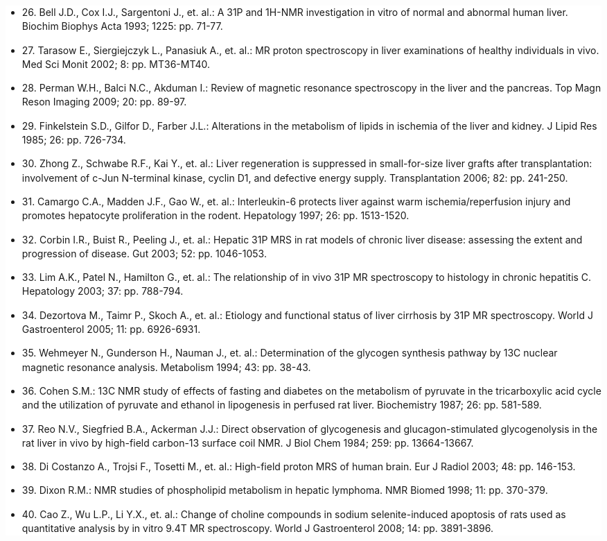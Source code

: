 
- 26\. Bell J.D., Cox I.J., Sargentoni J., et. al.: A 31P and 1H-NMR investigation in vitro of normal and abnormal human liver. Biochim Biophys Acta 1993; 1225: pp. 71-77.


- 27\. Tarasow E., Siergiejczyk L., Panasiuk A., et. al.: MR proton spectroscopy in liver examinations of healthy individuals in vivo. Med Sci Monit 2002; 8: pp. MT36-MT40.


- 28\. Perman W.H., Balci N.C., Akduman I.: Review of magnetic resonance spectroscopy in the liver and the pancreas. Top Magn Reson Imaging 2009; 20: pp. 89-97.


- 29\. Finkelstein S.D., Gilfor D., Farber J.L.: Alterations in the metabolism of lipids in ischemia of the liver and kidney. J Lipid Res 1985; 26: pp. 726-734.


- 30\. Zhong Z., Schwabe R.F., Kai Y., et. al.: Liver regeneration is suppressed in small-for-size liver grafts after transplantation: involvement of c-Jun N-terminal kinase, cyclin D1, and defective energy supply. Transplantation 2006; 82: pp. 241-250.


- 31\. Camargo C.A., Madden J.F., Gao W., et. al.: Interleukin-6 protects liver against warm ischemia/reperfusion injury and promotes hepatocyte proliferation in the rodent. Hepatology 1997; 26: pp. 1513-1520.


- 32\. Corbin I.R., Buist R., Peeling J., et. al.: Hepatic 31P MRS in rat models of chronic liver disease: assessing the extent and progression of disease. Gut 2003; 52: pp. 1046-1053.


- 33\. Lim A.K., Patel N., Hamilton G., et. al.: The relationship of in vivo 31P MR spectroscopy to histology in chronic hepatitis C. Hepatology 2003; 37: pp. 788-794.


- 34\. Dezortova M., Taimr P., Skoch A., et. al.: Etiology and functional status of liver cirrhosis by 31P MR spectroscopy. World J Gastroenterol 2005; 11: pp. 6926-6931.


- 35\. Wehmeyer N., Gunderson H., Nauman J., et. al.: Determination of the glycogen synthesis pathway by 13C nuclear magnetic resonance analysis. Metabolism 1994; 43: pp. 38-43.


- 36\. Cohen S.M.: 13C NMR study of effects of fasting and diabetes on the metabolism of pyruvate in the tricarboxylic acid cycle and the utilization of pyruvate and ethanol in lipogenesis in perfused rat liver. Biochemistry 1987; 26: pp. 581-589.


- 37\. Reo N.V., Siegfried B.A., Ackerman J.J.: Direct observation of glycogenesis and glucagon-stimulated glycogenolysis in the rat liver in vivo by high-field carbon-13 surface coil NMR. J Biol Chem 1984; 259: pp. 13664-13667.


- 38\. Di Costanzo A., Trojsi F., Tosetti M., et. al.: High-field proton MRS of human brain. Eur J Radiol 2003; 48: pp. 146-153.


- 39\. Dixon R.M.: NMR studies of phospholipid metabolism in hepatic lymphoma. NMR Biomed 1998; 11: pp. 370-379.


- 40\. Cao Z., Wu L.P., Li Y.X., et. al.: Change of choline compounds in sodium selenite-induced apoptosis of rats used as quantitative analysis by in vitro 9.4T MR spectroscopy. World J Gastroenterol 2008; 14: pp. 3891-3896.
